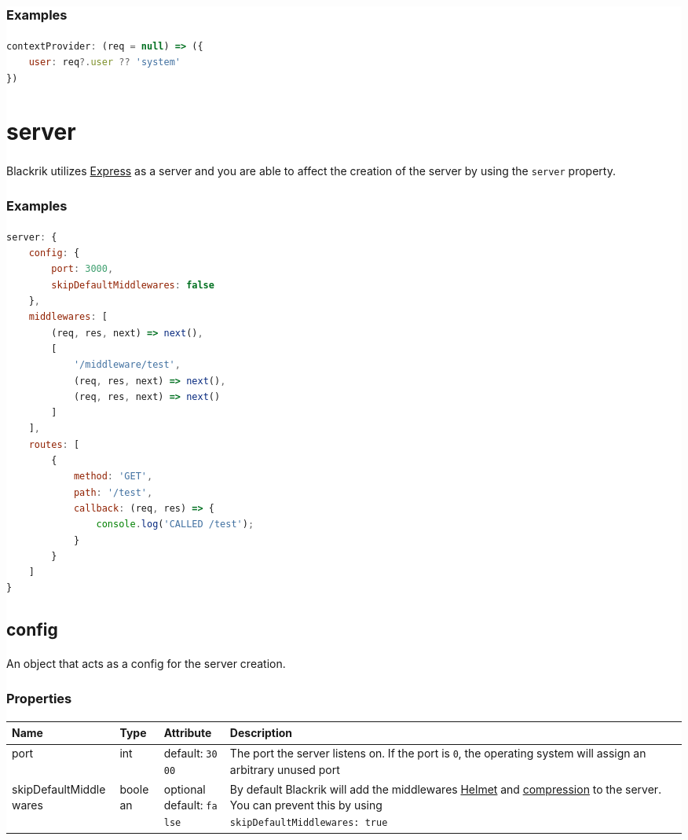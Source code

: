 ### Examples
```javascript
contextProvider: (req = null) => ({
    user: req?.user ?? 'system'
})
```

# server
Blackrik utilizes [Express](https://expressjs.com/) as a server and you are able to affect the creation of the server by using the `server` property.

### Examples
```javascript
server: {
    config: {
        port: 3000,
        skipDefaultMiddlewares: false
    },
    middlewares: [
        (req, res, next) => next(),
        [
            '/middleware/test',
            (req, res, next) => next(),
            (req, res, next) => next()
        ]
    ],
    routes: [
        {
            method: 'GET',
            path: '/test',
            callback: (req, res) => {
                console.log('CALLED /test');
            }
        }
    ]
}
```

## config
An object that acts as a config for the server creation.

### Properties
Name | Type | Attribute | Description
:--- | :--- | :--- | :---
port | int | default: `3000` | The port the server listens on. If the port is `0`, the operating system will assign an arbitrary unused port
skipDefaultMiddlewares | boolean | optional<br>default: `false` | By default Blackrik will add the middlewares [Helmet](https://www.npmjs.com/package/helmet) and [compression](https://www.npmjs.com/package/compression) to the server. You can prevent this by using<br>`skipDefaultMiddlewares: true`
